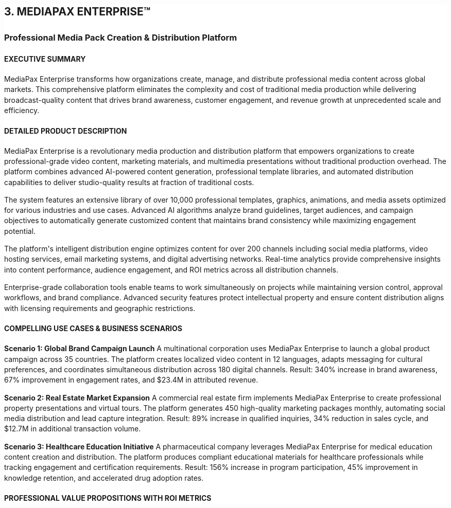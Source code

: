 ## 3. MEDIAPAX ENTERPRISE™
### Professional Media Pack Creation & Distribution Platform

#### EXECUTIVE SUMMARY
MediaPax Enterprise transforms how organizations create, manage, and distribute professional media content across global markets. This comprehensive platform eliminates the complexity and cost of traditional media production while delivering broadcast-quality content that drives brand awareness, customer engagement, and revenue growth at unprecedented scale and efficiency.

#### DETAILED PRODUCT DESCRIPTION
MediaPax Enterprise is a revolutionary media production and distribution platform that empowers organizations to create professional-grade video content, marketing materials, and multimedia presentations without traditional production overhead. The platform combines advanced AI-powered content generation, professional template libraries, and automated distribution capabilities to deliver studio-quality results at fraction of traditional costs.

The system features an extensive library of over 10,000 professional templates, graphics, animations, and media assets optimized for various industries and use cases. Advanced AI algorithms analyze brand guidelines, target audiences, and campaign objectives to automatically generate customized content that maintains brand consistency while maximizing engagement potential.

The platform's intelligent distribution engine optimizes content for over 200 channels including social media platforms, video hosting services, email marketing systems, and digital advertising networks. Real-time analytics provide comprehensive insights into content performance, audience engagement, and ROI metrics across all distribution channels.

Enterprise-grade collaboration tools enable teams to work simultaneously on projects while maintaining version control, approval workflows, and brand compliance. Advanced security features protect intellectual property and ensure content distribution aligns with licensing requirements and geographic restrictions.

#### COMPELLING USE CASES & BUSINESS SCENARIOS

**Scenario 1: Global Brand Campaign Launch**
A multinational corporation uses MediaPax Enterprise to launch a global product campaign across 35 countries. The platform creates localized video content in 12 languages, adapts messaging for cultural preferences, and coordinates simultaneous distribution across 180 digital channels. Result: 340% increase in brand awareness, 67% improvement in engagement rates, and $23.4M in attributed revenue.

**Scenario 2: Real Estate Market Expansion**
A commercial real estate firm implements MediaPax Enterprise to create professional property presentations and virtual tours. The platform generates 450 high-quality marketing packages monthly, automating social media distribution and lead capture integration. Result: 89% increase in qualified inquiries, 34% reduction in sales cycle, and $12.7M in additional transaction volume.

**Scenario 3: Healthcare Education Initiative**
A pharmaceutical company leverages MediaPax Enterprise for medical education content creation and distribution. The platform produces compliant educational materials for healthcare professionals while tracking engagement and certification requirements. Result: 156% increase in program participation, 45% improvement in knowledge retention, and accelerated drug adoption rates.

#### PROFESSIONAL VALUE PROPOSITIONS WITH ROI METRICS

